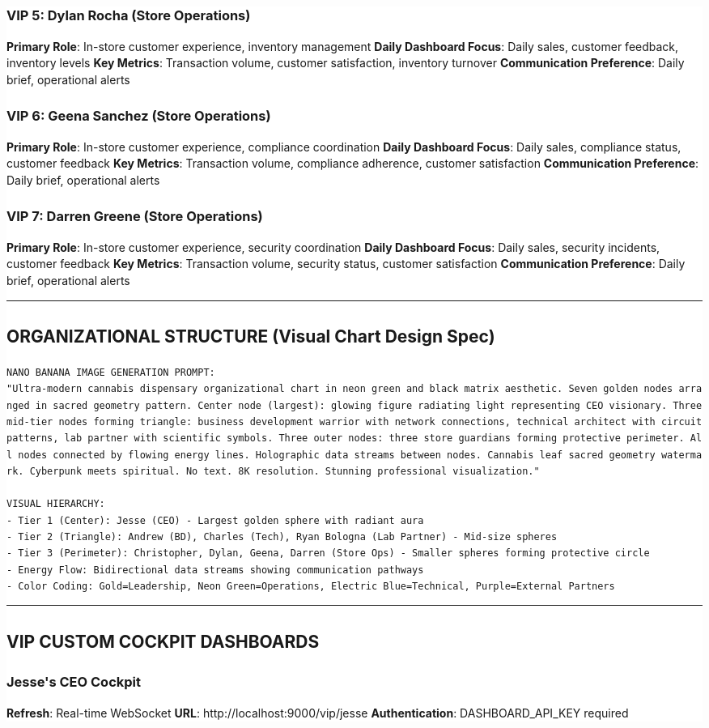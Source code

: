 ### VIP 5: Dylan Rocha (Store Operations)
**Primary Role**: In-store customer experience, inventory management
**Daily Dashboard Focus**: Daily sales, customer feedback, inventory levels
**Key Metrics**: Transaction volume, customer satisfaction, inventory turnover
**Communication Preference**: Daily brief, operational alerts

### VIP 6: Geena Sanchez (Store Operations)
**Primary Role**: In-store customer experience, compliance coordination
**Daily Dashboard Focus**: Daily sales, compliance status, customer feedback
**Key Metrics**: Transaction volume, compliance adherence, customer satisfaction
**Communication Preference**: Daily brief, operational alerts

### VIP 7: Darren Greene (Store Operations)
**Primary Role**: In-store customer experience, security coordination
**Daily Dashboard Focus**: Daily sales, security incidents, customer feedback
**Key Metrics**: Transaction volume, security status, customer satisfaction
**Communication Preference**: Daily brief, operational alerts

---

## ORGANIZATIONAL STRUCTURE (Visual Chart Design Spec)

```
NANO BANANA IMAGE GENERATION PROMPT:
"Ultra-modern cannabis dispensary organizational chart in neon green and black matrix aesthetic. Seven golden nodes arranged in sacred geometry pattern. Center node (largest): glowing figure radiating light representing CEO visionary. Three mid-tier nodes forming triangle: business development warrior with network connections, technical architect with circuit patterns, lab partner with scientific symbols. Three outer nodes: three store guardians forming protective perimeter. All nodes connected by flowing energy lines. Holographic data streams between nodes. Cannabis leaf sacred geometry watermark. Cyberpunk meets spiritual. No text. 8K resolution. Stunning professional visualization."

VISUAL HIERARCHY:
- Tier 1 (Center): Jesse (CEO) - Largest golden sphere with radiant aura
- Tier 2 (Triangle): Andrew (BD), Charles (Tech), Ryan Bologna (Lab Partner) - Mid-size spheres
- Tier 3 (Perimeter): Christopher, Dylan, Geena, Darren (Store Ops) - Smaller spheres forming protective circle
- Energy Flow: Bidirectional data streams showing communication pathways
- Color Coding: Gold=Leadership, Neon Green=Operations, Electric Blue=Technical, Purple=External Partners
```

---

## VIP CUSTOM COCKPIT DASHBOARDS

### Jesse's CEO Cockpit
**Refresh**: Real-time WebSocket
**URL**: http://localhost:9000/vip/jesse
**Authentication**: DASHBOARD_API_KEY required

